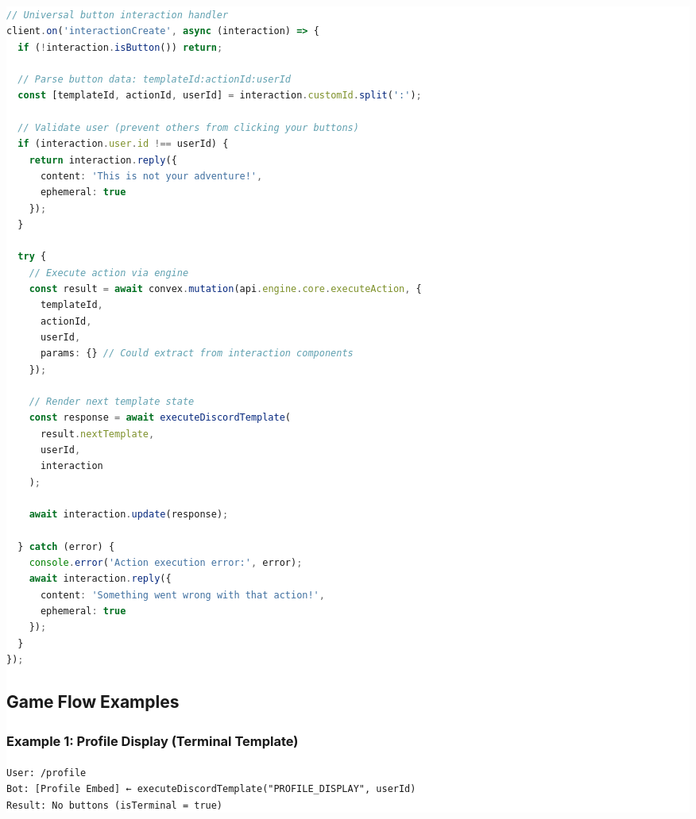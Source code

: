```typescript
// Universal button interaction handler
client.on('interactionCreate', async (interaction) => {
  if (!interaction.isButton()) return;

  // Parse button data: templateId:actionId:userId
  const [templateId, actionId, userId] = interaction.customId.split(':');

  // Validate user (prevent others from clicking your buttons)
  if (interaction.user.id !== userId) {
    return interaction.reply({
      content: 'This is not your adventure!',
      ephemeral: true
    });
  }

  try {
    // Execute action via engine
    const result = await convex.mutation(api.engine.core.executeAction, {
      templateId,
      actionId,
      userId,
      params: {} // Could extract from interaction components
    });

    // Render next template state
    const response = await executeDiscordTemplate(
      result.nextTemplate,
      userId,
      interaction
    );

    await interaction.update(response);

  } catch (error) {
    console.error('Action execution error:', error);
    await interaction.reply({
      content: 'Something went wrong with that action!',
      ephemeral: true
    });
  }
});
```

## Game Flow Examples

### Example 1: Profile Display (Terminal Template)
```
User: /profile
Bot: [Profile Embed] ← executeDiscordTemplate("PROFILE_DISPLAY", userId)
Result: No buttons (isTerminal = true)
```
